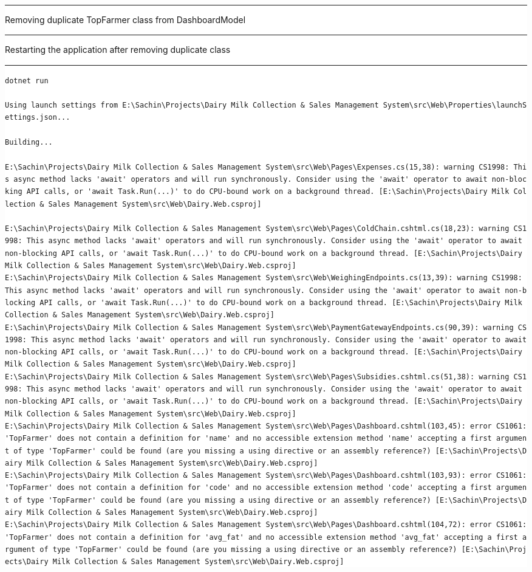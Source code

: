 ```shell
```

---

Removing duplicate TopFarmer class from DashboardModel

---

Restarting the application after removing duplicate class

---

```shell
dotnet run

Using launch settings from E:\Sachin\Projects\Dairy Milk Collection & Sales Management System\src\Web\Properties\launchSettings.json...

Building...

E:\Sachin\Projects\Dairy Milk Collection & Sales Management System\src\Web\Pages\Expenses.cs(15,38): warning CS1998: This async method lacks 'await' operators and will run synchronously. Consider using the 'await' operator to await non-blocking API calls, or 'await Task.Run(...)' to do CPU-bound work on a background thread. [E:\Sachin\Projects\Dairy Milk Collection & Sales Management System\src\Web\Dairy.Web.csproj]

E:\Sachin\Projects\Dairy Milk Collection & Sales Management System\src\Web\Pages\ColdChain.cshtml.cs(18,23): warning CS1998: This async method lacks 'await' operators and will run synchronously. Consider using the 'await' operator to await non-blocking API calls, or 'await Task.Run(...)' to do CPU-bound work on a background thread. [E:\Sachin\Projects\Dairy Milk Collection & Sales Management System\src\Web\Dairy.Web.csproj]
E:\Sachin\Projects\Dairy Milk Collection & Sales Management System\src\Web\WeighingEndpoints.cs(13,39): warning CS1998: This async method lacks 'await' operators and will run synchronously. Consider using the 'await' operator to await non-blocking API calls, or 'await Task.Run(...)' to do CPU-bound work on a background thread. [E:\Sachin\Projects\Dairy Milk Collection & Sales Management System\src\Web\Dairy.Web.csproj]
E:\Sachin\Projects\Dairy Milk Collection & Sales Management System\src\Web\PaymentGatewayEndpoints.cs(90,39): warning CS1998: This async method lacks 'await' operators and will run synchronously. Consider using the 'await' operator to await non-blocking API calls, or 'await Task.Run(...)' to do CPU-bound work on a background thread. [E:\Sachin\Projects\Dairy Milk Collection & Sales Management System\src\Web\Dairy.Web.csproj]
E:\Sachin\Projects\Dairy Milk Collection & Sales Management System\src\Web\Pages\Subsidies.cshtml.cs(51,38): warning CS1998: This async method lacks 'await' operators and will run synchronously. Consider using the 'await' operator to await non-blocking API calls, or 'await Task.Run(...)' to do CPU-bound work on a background thread. [E:\Sachin\Projects\Dairy Milk Collection & Sales Management System\src\Web\Dairy.Web.csproj]
E:\Sachin\Projects\Dairy Milk Collection & Sales Management System\src\Web\Pages\Dashboard.cshtml(103,45): error CS1061: 'TopFarmer' does not contain a definition for 'name' and no accessible extension method 'name' accepting a first argument of type 'TopFarmer' could be found (are you missing a using directive or an assembly reference?) [E:\Sachin\Projects\Dairy Milk Collection & Sales Management System\src\Web\Dairy.Web.csproj]
E:\Sachin\Projects\Dairy Milk Collection & Sales Management System\src\Web\Pages\Dashboard.cshtml(103,93): error CS1061: 'TopFarmer' does not contain a definition for 'code' and no accessible extension method 'code' accepting a first argument of type 'TopFarmer' could be found (are you missing a using directive or an assembly reference?) [E:\Sachin\Projects\Dairy Milk Collection & Sales Management System\src\Web\Dairy.Web.csproj]
E:\Sachin\Projects\Dairy Milk Collection & Sales Management System\src\Web\Pages\Dashboard.cshtml(104,72): error CS1061: 'TopFarmer' does not contain a definition for 'avg_fat' and no accessible extension method 'avg_fat' accepting a first argument of type 'TopFarmer' could be found (are you missing a using directive or an assembly reference?) [E:\Sachin\Projects\Dairy Milk Collection & Sales Management System\src\Web\Dairy.Web.csproj]
```